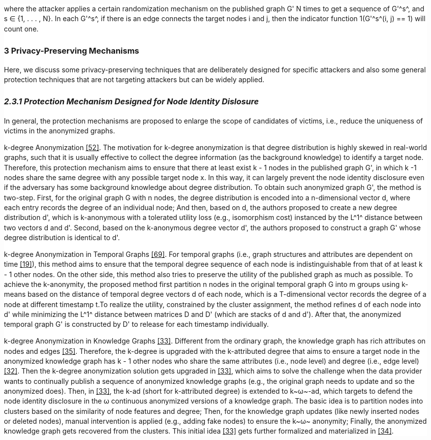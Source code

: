 where the attacker applies a certain randomization mechanism on the published graph G' N times to get a sequence of G'^s^, and s ∈ {1, . . . , N}. In each G'^s^, if there is an edge connects the target nodes i and j, then the indicator function 1(G'^s^(i, j) == 1) will count one.

### 3 Privacy-Preserving Mechanisms

Here, we discuss some privacy-preserving techniques that are deliberately designed for specific attackers and also some general protection techniques that are not targeting attackers but can be widely applied.

### *2.3.1 Protection Mechanism Designed for Node Identity Dislosure*
In general, the protection mechanisms are proposed to enlarge the scope of candidates of victims, i.e., reduce the uniqueness of victims in the anonymized graphs.

k-degree Anonymization [[52]](#ref-52). The motivation for k-degree anonymization is that degree distribution is highly skewed in real-world graphs, such that it is usually effective to collect the degree information (as the background knowledge) to identify a target node. Therefore, this protection mechanism aims to ensure that there at least exist k - 1 nodes in the published graph G', in which k -1 nodes share the same degree with any possible target node x. In this way, it can largely prevent the node identity disclosure even if the adversary has some background knowledge about degree distribution. To obtain such anonymized graph G', the method is two-step. First, for the original graph G with n nodes, the degree distribution is encoded into a n-dimensional vector d, where each entry records the degree of an individual node; And then, based on d, the authors proposed to create a new degree distribution d', which is k-anonymous with a tolerated utility loss (e.g., isomorphism cost) instanced by the L^1^ distance between two vectors d and d'. Second, based on the k-anonymous degree vector d', the authors proposed to construct a graph G' whose degree distribution is identical to d'.

k-degree Anonymization in Temporal Graphs [[69]](#ref-69). For temporal graphs (i.e., graph structures and attributes are dependent on time [[19]](#ref-19)), this method aims to ensure that the temporal degree sequence of each node is indistinguishable from that of at least k - 1 other nodes. On the other side, this method also tries to preserve the utility of the published graph as much as possible. To achieve the k-anonymity, the proposed method first partition n nodes in the original temporal graph G into m groups using k-means based on the distance of temporal degree vectors d of each node, which is a T-dimensional vector records the degree of a node at different timestamp t.To realize the utility, constrained by the cluster assignment, the method refines d of each node into d' while minimizing the L^1^ distance between matrices D and D' (which are stacks of d and d'). After that, the anonymized temporal graph G' is constructed by D' to release for each timestamp individually.

k-degree Anonymization in Knowledge Graphs [[33]](#ref-33). Different from the ordinary graph, the knowledge graph has rich attributes on nodes and edges [[35]](#ref-35). Therefore, the k-degree is upgraded with the k-attributed degree that aims to ensure a target node in the anonymized knowledge graph has k - 1 other nodes who share the same attributes (i.e., node level) and degree (i.e., edge level) [[32]](#ref-32). Then the k-degree anonymization solution gets upgraded in [[33]](#ref-33), which aims to solve the challenge when the data provider wants to continually publish a sequence of anonymized knowledge graphs (e.g., the original graph needs to update and so the anonymized does). Then, in [[33]](#ref-33), the k-ad (short for k-attributed degree) is extended to k~ω~-ad, which targets to defend the node identity disclosure in the ω continuous anonymized versions of a knowledge graph. The basic idea is to partition nodes into clusters based on the similarity of node features and degree; Then, for the knowledge graph updates (like newly inserted nodes or deleted nodes), manual intervention is applied (e.g., adding fake nodes) to ensure the k~ω~ anonymity; Finally, the anonymized knowledge graph gets recovered from the clusters. This initial idea [[33]](#ref-33) gets further formalized and materialized in [[34]](#ref-34).
